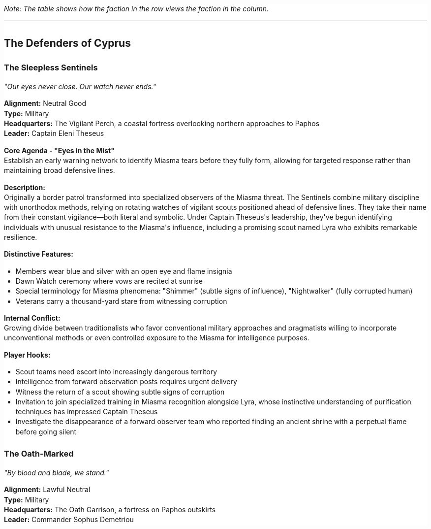 
*Note: The table shows how the faction in the row views the faction in the column.*

---

## The Defenders of Cyprus

### The Sleepless Sentinels
*"Our eyes never close. Our watch never ends."*

**Alignment:** Neutral Good  
**Type:** Military  
**Headquarters:** The Vigilant Perch, a coastal fortress overlooking northern approaches to Paphos  
**Leader:** Captain Eleni Theseus

**Core Agenda - "Eyes in the Mist"**  
Establish an early warning network to identify Miasma tears before they fully form, allowing for targeted response rather than maintaining broad defensive lines.

**Description:**  
Originally a border patrol transformed into specialized observers of the Miasma threat. The Sentinels combine military discipline with unorthodox methods, relying on rotating watches of vigilant scouts positioned ahead of defensive lines. They take their name from their constant vigilance—both literal and symbolic. Under Captain Theseus's leadership, they've begun identifying individuals with unusual resistance to the Miasma's influence, including a promising scout named Lyra who exhibits remarkable resilience.

**Distinctive Features:**
- Members wear blue and silver with an open eye and flame insignia
- Dawn Watch ceremony where vows are recited at sunrise
- Special terminology for Miasma phenomena: "Shimmer" (subtle signs of influence), "Nightwalker" (fully corrupted human)
- Veterans carry a thousand-yard stare from witnessing corruption

**Internal Conflict:**  
Growing divide between traditionalists who favor conventional military approaches and pragmatists willing to incorporate unconventional methods or even controlled exposure to the Miasma for intelligence purposes.

**Player Hooks:**
- Scout teams need escort into increasingly dangerous territory
- Intelligence from forward observation posts requires urgent delivery
- Witness the return of a scout showing subtle signs of corruption
- Invitation to join specialized training in Miasma recognition alongside Lyra, whose instinctive understanding of purification techniques has impressed Captain Theseus
- Investigate the disappearance of a forward observer team who reported finding an ancient shrine with a perpetual flame before going silent

### The Oath-Marked
*"By blood and blade, we stand."*

**Alignment:** Lawful Neutral  
**Type:** Military  
**Headquarters:** The Oath Garrison, a fortress on Paphos outskirts  
**Leader:** Commander Sophus Demetriou

